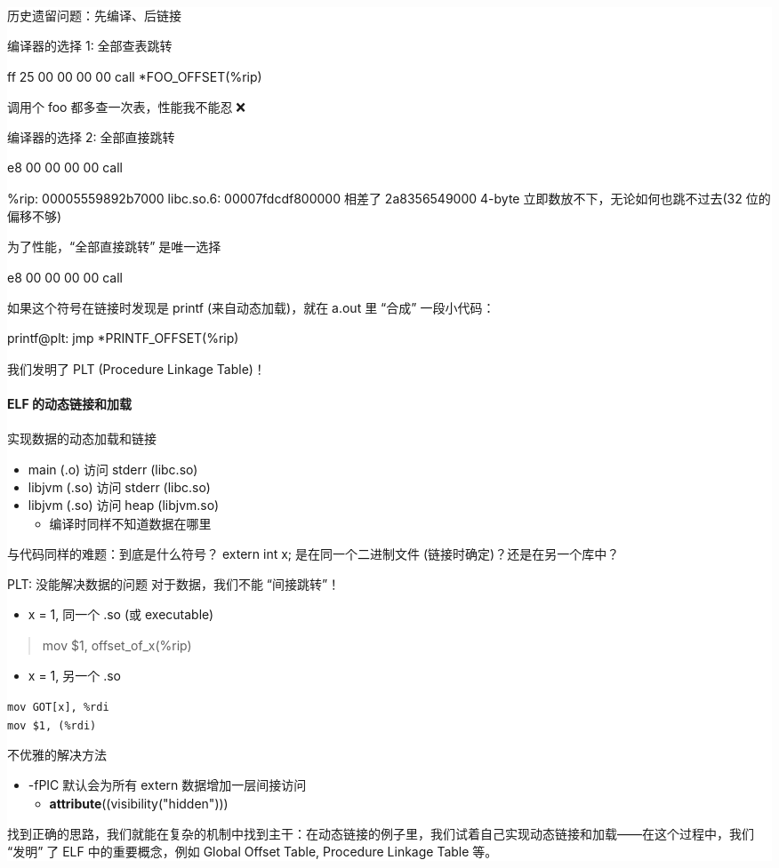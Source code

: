 历史遗留问题：先编译、后链接

编译器的选择 1: 全部查表跳转

ff 25 00 00 00 00   call *FOO_OFFSET(%rip)

调用个 foo 都多查一次表，性能我不能忍 ❌

编译器的选择 2: 全部直接跳转

e8 00 00 00 00      call <reloc>

%rip: 00005559892b7000
libc.so.6: 00007fdcdf800000
相差了 2a8356549000
4-byte 立即数放不下，无论如何也跳不过去(32 位的偏移不够)

为了性能，“全部直接跳转” 是唯一选择

e8 00 00 00 00      call <reloc>

如果这个符号在链接时发现是 printf (来自动态加载)，就在 a.out 里 “合成” 一段小代码：

printf@plt:
    jmp *PRINTF_OFFSET(%rip)

我们发明了 PLT (Procedure Linkage Table)！

#### ELF 的动态链接和加载

实现数据的动态加载和链接

- main (.o) 访问 stderr (libc.so)
- libjvm (.so) 访问 stderr (libc.so)
- libjvm (.so) 访问 heap (libjvm.so)
  - 编译时同样不知道数据在哪里

与代码同样的难题：到底是什么符号？
extern int x;
是在同一个二进制文件 (链接时确定)？还是在另一个库中？

PLT: 没能解决数据的问题
对于数据，我们不能 “间接跳转”！

- x = 1, 同一个 .so (或 executable)

> mov $1, offset_of_x(%rip)

- x = 1, 另一个 .so

```
mov GOT[x], %rdi
mov $1, (%rdi)
```

不优雅的解决方法

- -fPIC 默认会为所有 extern 数据增加一层间接访问
  - __attribute__((visibility("hidden")))

找到正确的思路，我们就能在复杂的机制中找到主干：在动态链接的例子里，我们试着自己实现动态链接和加载——在这个过程中，我们 “发明” 了 ELF 中的重要概念，例如 Global Offset Table, Procedure Linkage Table 等。

